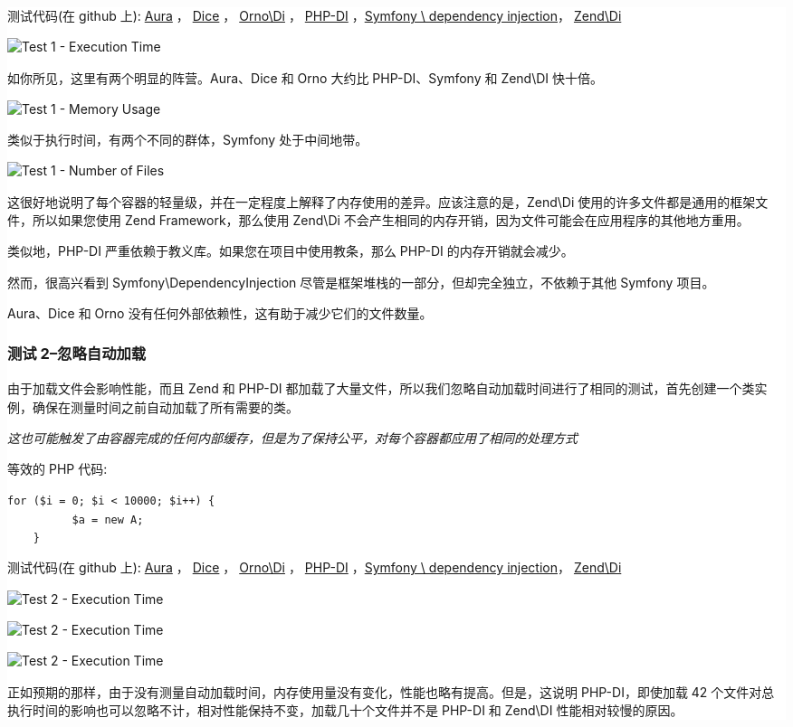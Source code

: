测试代码(在 github 上): [Aura](https://github.com/TomBZombie/php-dependency-injection-benchmarks/blob/master/aura/test1.php) ， [Dice](https://github.com/TomBZombie/php-dependency-injection-benchmarks/blob/master/dice/test1.php) ， [Orno\Di](https://github.com/TomBZombie/php-dependency-injection-benchmarks/blob/master/orno/test1.php) ， [PHP-DI](https://github.com/TomBZombie/php-dependency-injection-benchmarks/blob/master/php-di/test1.php) ，[Symfony \ dependency injection](https://github.com/TomBZombie/php-dependency-injection-benchmarks/blob/master/symfonydi/test1.php)， [Zend\Di](https://github.com/TomBZombie/php-dependency-injection-benchmarks/blob/master/zend-di/test1.php)

![Test 1 - Execution Time](../Images/d3e67771581b02bc2911d00d1d66d57f.png)

如你所见，这里有两个明显的阵营。Aura、Dice 和 Orno 大约比 PHP-DI、Symfony 和 Zend\DI 快十倍。

![Test 1 - Memory Usage](../Images/11f7fb5b5380e2d76cacfd3f3221eeee.png)

类似于执行时间，有两个不同的群体，Symfony 处于中间地带。

![Test 1 - Number of Files](../Images/d10ed77095cc16847e1633cd5b57cbb3.png)

这很好地说明了每个容器的轻量级，并在一定程度上解释了内存使用的差异。应该注意的是，Zend\Di 使用的许多文件都是通用的框架文件，所以如果您使用 Zend Framework，那么使用 Zend\Di 不会产生相同的内存开销，因为文件可能会在应用程序的其他地方重用。

类似地，PHP-DI 严重依赖于教义库。如果您在项目中使用教条，那么 PHP-DI 的内存开销就会减少。

然而，很高兴看到 Symfony\DependencyInjection 尽管是框架堆栈的一部分，但却完全独立，不依赖于其他 Symfony 项目。

Aura、Dice 和 Orno 没有任何外部依赖性，这有助于减少它们的文件数量。

### 测试 2–忽略自动加载

由于加载文件会影响性能，而且 Zend 和 PHP-DI 都加载了大量文件，所以我们忽略自动加载时间进行了相同的测试，首先创建一个类实例，确保在测量时间之前自动加载了所有需要的类。

*这也可能触发了由容器完成的任何内部缓存，但是为了保持公平，对每个容器都应用了相同的处理方式*

等效的 PHP 代码:

```
for ($i = 0; $i < 10000; $i++) {
          $a = new A;
    }
```

测试代码(在 github 上): [Aura](https://github.com/TomBZombie/php-dependency-injection-benchmarks/blob/master/aura/test2.php) ， [Dice](https://github.com/TomBZombie/php-dependency-injection-benchmarks/blob/master/dice/test2.php) ， [Orno\Di](https://github.com/TomBZombie/php-dependency-injection-benchmarks/blob/master/orno/test2.php) ， [PHP-DI](https://github.com/TomBZombie/php-dependency-injection-benchmarks/blob/master/php-di/test2.php) ，[Symfony \ dependency injection](https://github.com/TomBZombie/php-dependency-injection-benchmarks/blob/master/symfonydi/test2.php)， [Zend\Di](https://github.com/TomBZombie/php-dependency-injection-benchmarks/blob/master/zend-di/test2.php)

![Test 2 - Execution Time](../Images/1976d7fa75149d3eba90c6f636a2dd8e.png)

![Test 2 - Execution Time](../Images/efd0ee11c4742816e2298f56546f4ace.png)

![Test 2 - Execution Time](../Images/53e3626167af25203a06c1ea0e21e131.png)

正如预期的那样，由于没有测量自动加载时间，内存使用量没有变化，性能也略有提高。但是，这说明 PHP-DI，即使加载 42 个文件对总执行时间的影响也可以忽略不计，相对性能保持不变，加载几十个文件并不是 PHP-DI 和 Zend\DI 性能相对较慢的原因。
